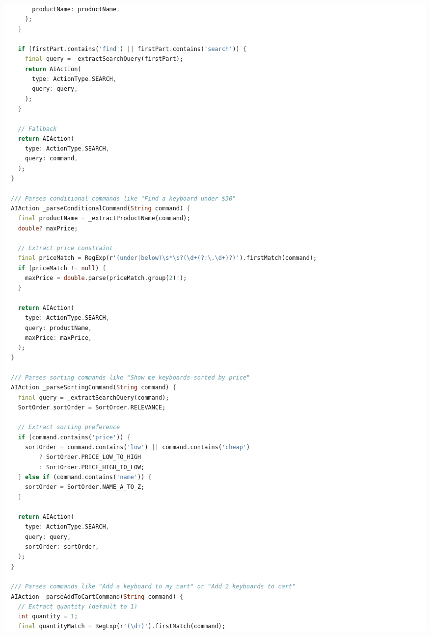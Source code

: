 ```dart
        productName: productName,
      );
    }

    if (firstPart.contains('find') || firstPart.contains('search')) {
      final query = _extractSearchQuery(firstPart);
      return AIAction(
        type: ActionType.SEARCH,
        query: query,
      );
    }

    // Fallback
    return AIAction(
      type: ActionType.SEARCH,
      query: command,
    );
  }

  /// Parses conditional commands like "Find a keyboard under $30"
  AIAction _parseConditionalCommand(String command) {
    final productName = _extractProductName(command);
    double? maxPrice;

    // Extract price constraint
    final priceMatch = RegExp(r'(under|below)\s*\$?(\d+(?:\.\d+)?)').firstMatch(command);
    if (priceMatch != null) {
      maxPrice = double.parse(priceMatch.group(2)!);
    }

    return AIAction(
      type: ActionType.SEARCH,
      query: productName,
      maxPrice: maxPrice,
    );
  }

  /// Parses sorting commands like "Show me keyboards sorted by price"
  AIAction _parseSortingCommand(String command) {
    final query = _extractSearchQuery(command);
    SortOrder sortOrder = SortOrder.RELEVANCE;

    // Extract sorting preference
    if (command.contains('price')) {
      sortOrder = command.contains('low') || command.contains('cheap')
          ? SortOrder.PRICE_LOW_TO_HIGH
          : SortOrder.PRICE_HIGH_TO_LOW;
    } else if (command.contains('name')) {
      sortOrder = SortOrder.NAME_A_TO_Z;
    }

    return AIAction(
      type: ActionType.SEARCH,
      query: query,
      sortOrder: sortOrder,
    );
  }

  /// Parses commands like "Add a keyboard to my cart" or "Add 2 keyboards to cart"
  AIAction _parseAddToCartCommand(String command) {
    // Extract quantity (default to 1)
    int quantity = 1;
    final quantityMatch = RegExp(r'(\d+)').firstMatch(command);
```
